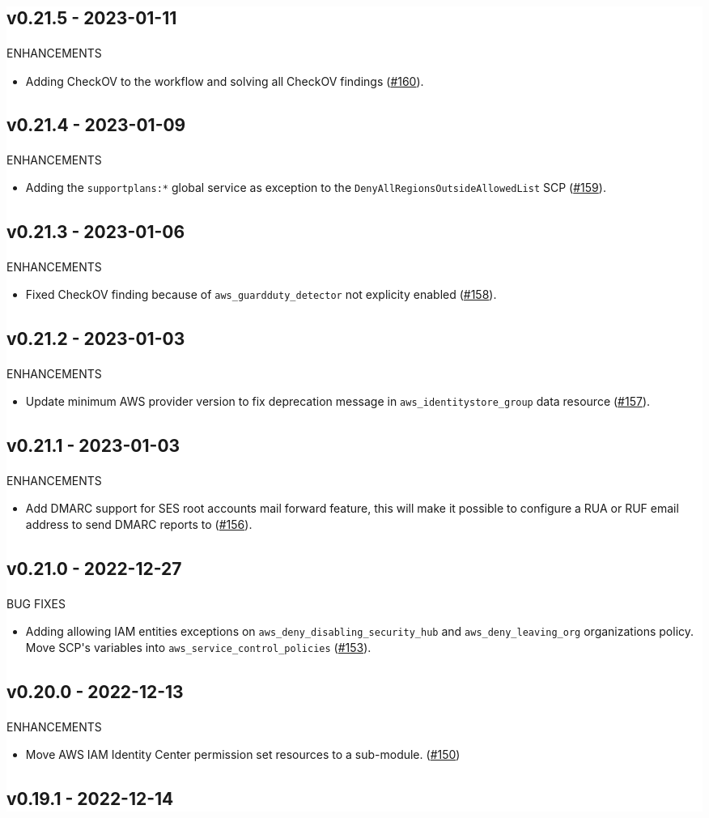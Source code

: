 ## v0.21.5 - 2023-01-11

ENHANCEMENTS

- Adding CheckOV to the workflow and solving all CheckOV findings ([#160](https://github.com/schubergphilis/terraform-aws-mcaf-landing-zone/pull/160)).

## v0.21.4 - 2023-01-09

ENHANCEMENTS

- Adding the `supportplans:*` global service as exception to the `DenyAllRegionsOutsideAllowedList` SCP ([#159](https://github.com/schubergphilis/terraform-aws-mcaf-landing-zone/pull/159)).

## v0.21.3 - 2023-01-06

ENHANCEMENTS

- Fixed CheckOV finding because of `aws_guardduty_detector` not explicity enabled ([#158](https://github.com/schubergphilis/terraform-aws-mcaf-landing-zone/pull/158)).

## v0.21.2 - 2023-01-03

ENHANCEMENTS

- Update minimum AWS provider version to fix deprecation message in `aws_identitystore_group` data resource ([#157](https://github.com/schubergphilis/terraform-aws-mcaf-landing-zone/pull/157)).

## v0.21.1 - 2023-01-03

ENHANCEMENTS

- Add DMARC support for SES root accounts mail forward feature, this will make it possible to configure a RUA or RUF email address to send DMARC reports to ([#156](https://github.com/schubergphilis/terraform-aws-mcaf-landing-zone/pull/156)).

## v0.21.0 - 2022-12-27

BUG FIXES

- Adding allowing IAM entities exceptions on `aws_deny_disabling_security_hub` and `aws_deny_leaving_org` organizations policy. Move SCP's variables into `aws_service_control_policies` ([#153](https://github.com/schubergphilis/terraform-aws-mcaf-landing-zone/pull/153)).

## v0.20.0 - 2022-12-13

ENHANCEMENTS

- Move AWS IAM Identity Center permission set resources to a sub-module. ([#150](https://github.com/schubergphilis/terraform-aws-mcaf-landing-zone/pull/150))

## v0.19.1 - 2022-12-14
